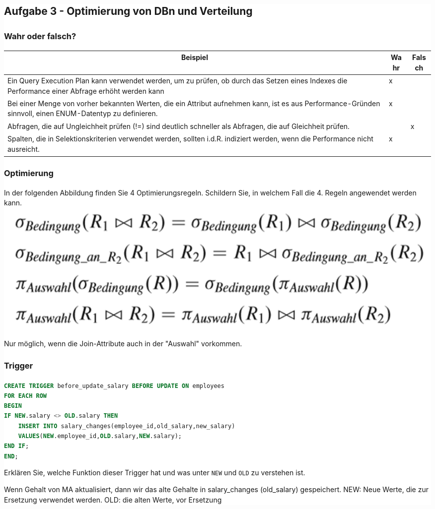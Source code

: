 ## Aufgabe 3 - Optimierung von DBn und Verteilung

### Wahr oder falsch?

|  Beispiel | Wahr | Falsch |
| -- | -- | -- |
| Ein Query Execution Plan kann verwendet werden, um zu prüfen, ob durch das Setzen eines Indexes die Performance einer Abfrage erhöht werden kann | x | |
| Bei einer Menge von vorher bekannten Werten, die ein Attribut aufnehmen kann, ist es aus Performance-Gründen sinnvoll, einen ENUM-Datentyp zu definieren. | x | |
| Abfragen, die auf Ungleichheit prüfen (!=) sind deutlich schneller als Abfragen, die auf Gleichheit prüfen. | | x |
| Spalten, die in Selektionskriterien verwendet werden, sollten i.d.R. indiziert werden, wenn die Performance nicht ausreicht. | x | |

### Optimierung

In der folgenden Abbildung finden Sie 4 Optimierungsregeln. Schildern Sie, in welchem Fall die 4. Regeln angewendet werden kann.  
![Optimierungsregeln](image.png)

Nur möglich, wenn die Join-Attribute auch in der "Auswahl" vorkommen.

### Trigger

```SQL
CREATE TRIGGER before_update_salary BEFORE UPDATE ON employees 
FOR EACH ROW 
BEGIN 
IF NEW.salary <> OLD.salary THEN 
    INSERT INTO salary_changes(employee_id,old_salary,new_salary) 
    VALUES(NEW.employee_id,OLD.salary,NEW.salary); 
END IF; 
END;
```

Erklären Sie, welche Funktion dieser Trigger hat und was unter `NEW` und `OLD` zu verstehen ist.  

Wenn Gehalt von MA aktualisiert, dann wir das alte Gehalte in salary_changes (old_salary) gespeichert.
NEW: Neue Werte, die zur Ersetzung verwendet werden. 
OLD: die alten Werte, vor Ersetzung
